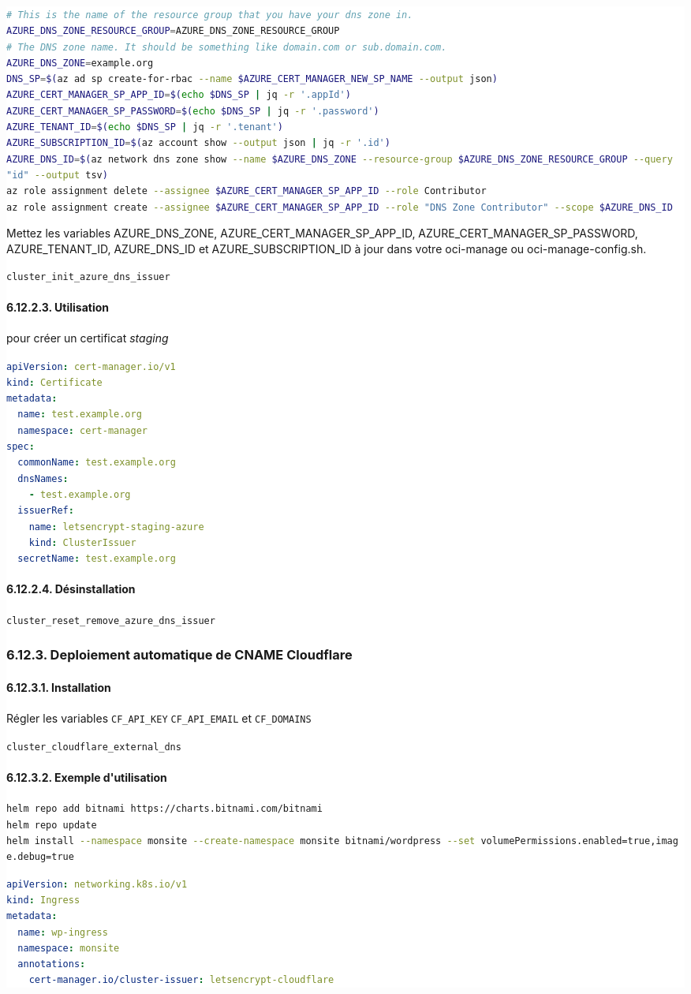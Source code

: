 ```sh
# This is the name of the resource group that you have your dns zone in.
AZURE_DNS_ZONE_RESOURCE_GROUP=AZURE_DNS_ZONE_RESOURCE_GROUP
# The DNS zone name. It should be something like domain.com or sub.domain.com.
AZURE_DNS_ZONE=example.org
DNS_SP=$(az ad sp create-for-rbac --name $AZURE_CERT_MANAGER_NEW_SP_NAME --output json)
AZURE_CERT_MANAGER_SP_APP_ID=$(echo $DNS_SP | jq -r '.appId')
AZURE_CERT_MANAGER_SP_PASSWORD=$(echo $DNS_SP | jq -r '.password')
AZURE_TENANT_ID=$(echo $DNS_SP | jq -r '.tenant')
AZURE_SUBSCRIPTION_ID=$(az account show --output json | jq -r '.id')
AZURE_DNS_ID=$(az network dns zone show --name $AZURE_DNS_ZONE --resource-group $AZURE_DNS_ZONE_RESOURCE_GROUP --query "id" --output tsv)
az role assignment delete --assignee $AZURE_CERT_MANAGER_SP_APP_ID --role Contributor
az role assignment create --assignee $AZURE_CERT_MANAGER_SP_APP_ID --role "DNS Zone Contributor" --scope $AZURE_DNS_ID
```
Mettez les variables AZURE_DNS_ZONE, AZURE_CERT_MANAGER_SP_APP_ID, AZURE_CERT_MANAGER_SP_PASSWORD, AZURE_TENANT_ID, AZURE_DNS_ID et AZURE_SUBSCRIPTION_ID à jour dans votre oci-manage ou oci-manage-config.sh.   
```sh
cluster_init_azure_dns_issuer
```
#### 6.12.2.3. Utilisation
pour créer un certificat *staging*
```yaml
apiVersion: cert-manager.io/v1
kind: Certificate
metadata:
  name: test.example.org
  namespace: cert-manager
spec:
  commonName: test.example.org
  dnsNames:
    - test.example.org
  issuerRef:
    name: letsencrypt-staging-azure
    kind: ClusterIssuer
  secretName: test.example.org
```
#### 6.12.2.4. Désinstallation
```sh
cluster_reset_remove_azure_dns_issuer
```
### 6.12.3. Deploiement automatique de CNAME Cloudflare
#### 6.12.3.1. Installation
Régler les variables `CF_API_KEY` `CF_API_EMAIL` et `CF_DOMAINS`
```sh
cluster_cloudflare_external_dns
```
#### 6.12.3.2. Exemple d'utilisation
```sh
helm repo add bitnami https://charts.bitnami.com/bitnami
helm repo update
helm install --namespace monsite --create-namespace monsite bitnami/wordpress --set volumePermissions.enabled=true,image.debug=true
```
```yaml
apiVersion: networking.k8s.io/v1
kind: Ingress
metadata:
  name: wp-ingress
  namespace: monsite
  annotations:
    cert-manager.io/cluster-issuer: letsencrypt-cloudflare
```